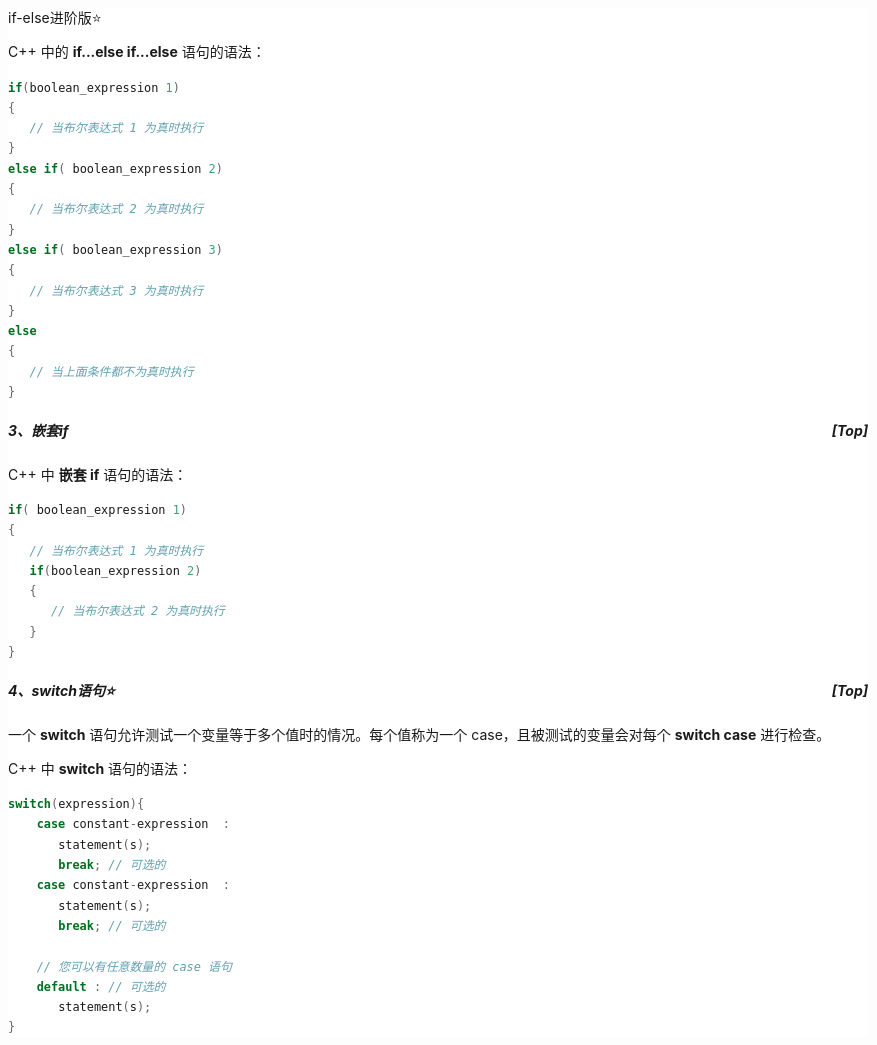 if-else进阶版⭐️

C++ 中的 **if...else if...else** 语句的语法：

```C++
if(boolean_expression 1)
{
   // 当布尔表达式 1 为真时执行
}
else if( boolean_expression 2)
{
   // 当布尔表达式 2 为真时执行
}
else if( boolean_expression 3)
{
   // 当布尔表达式 3 为真时执行
}
else 
{
   // 当上面条件都不为真时执行
}
```

##### <a name="58">3、嵌套if</a><a style="float:right;text-decoration:none;" href="#index">[Top]</a>

C++ 中 **嵌套 if** 语句的语法：

```C++
if( boolean_expression 1)
{
   // 当布尔表达式 1 为真时执行
   if(boolean_expression 2)
   {
      // 当布尔表达式 2 为真时执行
   }
}
```

##### <a name="59">4、switch语句⭐️</a><a style="float:right;text-decoration:none;" href="#index">[Top]</a>

一个 **switch** 语句允许测试一个变量等于多个值时的情况。每个值称为一个 case，且被测试的变量会对每个 **switch case** 进行检查。

C++ 中 **switch** 语句的语法：

```C++
switch(expression){
    case constant-expression  :
       statement(s);
       break; // 可选的
    case constant-expression  :
       statement(s);
       break; // 可选的
  
    // 您可以有任意数量的 case 语句
    default : // 可选的
       statement(s);
}
```
